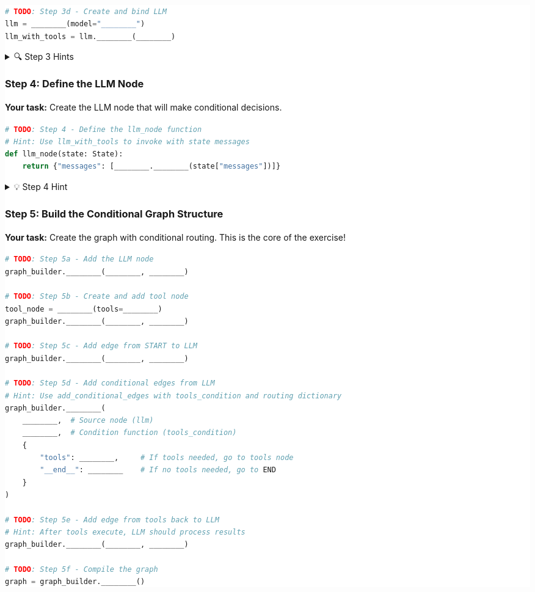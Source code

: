 ```python
# TODO: Step 3d - Create and bind LLM
llm = ________(model="________")
llm_with_tools = llm.________(________)
```

<details><summary>🔍 Step 3 Hints</summary></details>

### Step 4: Define the LLM Node

**Your task:** Create the LLM node that will make conditional decisions.

```python
# TODO: Step 4 - Define the llm_node function
# Hint: Use llm_with_tools to invoke with state messages
def llm_node(state: State):
    return {"messages": [________.________(state["messages"])]}
```

<details><summary>💡 Step 4 Hint</summary></details>

### Step 5: Build the Conditional Graph Structure

**Your task:** Create the graph with conditional routing. This is the core of the exercise!

```python
# TODO: Step 5a - Add the LLM node
graph_builder.________(________, ________)

# TODO: Step 5b - Create and add tool node
tool_node = ________(tools=________)
graph_builder.________(________, ________)

# TODO: Step 5c - Add edge from START to LLM
graph_builder.________(________, ________)

# TODO: Step 5d - Add conditional edges from LLM
# Hint: Use add_conditional_edges with tools_condition and routing dictionary
graph_builder.________(
    ________,  # Source node (llm)
    ________,  # Condition function (tools_condition) 
    {
        "tools": ________,     # If tools needed, go to tools node
        "__end__": ________    # If no tools needed, go to END
    }
)

# TODO: Step 5e - Add edge from tools back to LLM
# Hint: After tools execute, LLM should process results
graph_builder.________(________, ________)

# TODO: Step 5f - Compile the graph
graph = graph_builder.________()
```
